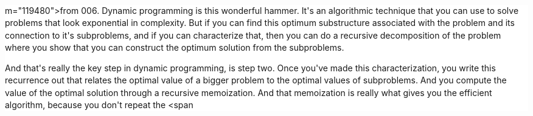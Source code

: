   m="119480">from</span> <span m="119640">006.</span> <span
  m="120880">Dynamic</span> <span m="121650">programming</span> <span
  m="122160">is</span> <span m="122300">this</span> <span
  m="122420">wonderful</span> <span m="122900">hammer.</span> <span
  m="123600">It's</span> <span m="124590">an</span> <span
  m="124680">algorithmic</span> <span m="125170">technique</span> <span
  m="125680">that</span> <span m="125850">you</span> <span m="125960">can</span>
  <span m="126070">use</span> <span m="126520">to</span> <span
  m="126940">solve</span> <span m="127330">problems</span> <span
  m="127900">that</span> <span m="128520">look</span> <span
  m="128870">exponential</span> <span m="130090">in</span> <span
  m="130240">complexity.</span> <span m="131390">But</span> <span
  m="131600">if</span> <span m="131820">you</span> <span m="131960">can</span>
  <span m="132340">find</span> <span m="132870">this</span> <span
  m="133070">optimum</span> <span m="133570">substructure</span> <span
  m="134580">associated</span> <span m="135210">with</span> <span
  m="135990">the</span> <span m="137100">problem</span> <span
  m="137560">and</span> <span m="138190">its</span> <span
  m="138600">connection</span> <span m="139010">to</span> <span
  m="139120">it's</span> <span m="139250">subproblems,</span> <span
  m="140060">and</span> <span m="140390">if</span> <span m="140540">you
  can</span> <span m="140720">characterize</span> <span m="141300">that,</span>
  <span m="142080">then</span> <span m="142590">you</span> <span
  m="142740">can</span> <span m="142880">do</span> <span m="143070">a</span>
  <span m="143300">recursive</span> <span m="144360">decomposition</span> <span
  m="145250">of</span> <span m="145360">the</span> <span
  m="145450">problem</span> <span m="146410">where</span> <span
  m="147420">you</span> <span m="147790">show</span> <span
  m="148260">that</span> <span m="148510">you</span> <span m="148630">can</span>
  <span m="148780">construct</span> <span m="150380">the</span> <span
  m="151590">optimum</span> <span m="152030">solution</span> <span
  m="153200">from</span> <span m="153550">the</span> <span
  m="153650">subproblems.</span></p><p><span m="154660">And</span> <span
  m="154870">that's</span> <span m="155160">really</span> <span
  m="155380">the</span> <span m="155980">key</span> <span m="156250">step</span>
  <span m="156870">in</span> <span m="157090">dynamic</span> <span
  m="157480">programming,</span> <span m="158480">is</span> <span
  m="159230">step</span> <span m="159590">two.</span> <span
  m="160070">Once</span> <span m="160480">you've</span> <span
  m="160880">made</span> <span m="161170">this</span> <span
  m="161320">characterization,</span> <span m="162570">you</span> <span
  m="162750">write</span> <span m="163030">this</span> <span
  m="163720">recurrence</span> <span m="164270">out</span> <span
  m="164850">that</span> <span m="165010">relates</span> <span
  m="166110">the</span> <span m="166950">optimal</span> <span
  m="167480">value</span> <span m="168630">of</span> <span m="168870">a</span>
  <span m="168950">bigger</span> <span m="169260">problem</span> <span
  m="170230">to</span> <span m="170430">the</span> <span
  m="170540">optimal</span> <span m="171070">values</span> <span
  m="172120">of</span> <span m="172670">subproblems.</span> <span
  m="173950">And</span> <span m="175190">you</span> <span
  m="175610">compute</span> <span m="176010">the</span> <span
  m="176090">value</span> <span m="176530">of</span> <span m="176610">the</span>
  <span m="176690">optimal</span> <span m="177060">solution</span> <span
  m="178440">through</span> <span m="179380">a</span> <span
  m="182980">recursive</span> <span m="183390">memoization.</span> <span
  m="184800">And</span> <span m="186080">that</span> <span
  m="186360">memoization</span> <span m="187160">is</span> <span
  m="187340">really</span> <span m="187530">what</span> <span
  m="187750">gives</span> <span m="187950">you</span> <span
  m="188140">the</span> <span m="189210">efficient</span> <span
  m="191140">algorithm,</span> <span m="192040">because</span> <span
  m="192300">you</span> <span m="192420">don't</span> <span
  m="192680">repeat</span> <span m="194020">the</span> <span